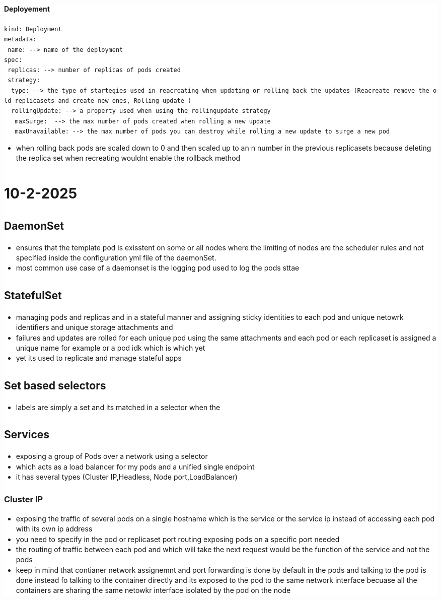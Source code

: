 #### Deployement
```
kind: Deployment
metadata:
 name: --> name of the deployment
spec:
 replicas: --> number of replicas of pods created
 strategy: 
  type: --> the type of startegies used in reacreating when updating or rolling back the updates (Reacreate remove the old replicasets and create new ones, Rolling update )
  rollingUpdate: --> a property used when using the rollingupdate strategy
   maxSurge:  --> the max number of pods created when rolling a new update 
   maxUnavailable: --> the max number of pods you can destroy while rolling a new update to surge a new pod
```
- when rolling back pods are scaled down to 0 and then scaled up to an n number in the previous replicasets because deleting the replica set when recreating wouldnt enable the rollback method

# 10-2-2025

## DaemonSet
- ensures that the template pod is exisstent on some or all nodes where the limiting of nodes are the scheduler rules and not specified inside the configuration yml file of the daemonSet.
- most common use case of a daemonset is the logging pod used to log the pods sttae

## StatefulSet
- managing pods and replicas and in a stateful manner and assigning sticky identities to each pod and unique netowrk identifiers and unique storage attachments and
- failures and updates are rolled for each unique pod using the same attachments and each pod or each replicaset is assigned a unique name for example or a pod idk which is which yet 
- yet its used to replicate and manage stateful apps

## Set based selectors
- labels are simply a set and its matched in a selector when the 
## Services
- exposing a group of Pods over a network using a selector 
- which acts as a load balancer for my pods and a unified single endpoint
- it has several types (Cluster IP,Headless, Node port,LoadBalancer)

### Cluster IP 
- exposing the traffic of several pods on a single hostname which is the service or the service ip instead of accessing each pod with its own ip address
- you need to specify in the pod or replicaset port routing exposing pods on a specific port needed 
- the routing of traffic between each pod and which will take the next request would be the function of the service and not the pods
- keep in mind that contianer network assignemnt and port forwarding is done by default in the pods and talking to the pod is done instead fo talking to the container directly and its exposed to the pod to the same network interface becuase all the containers are sharing the same netowkr interface isolated by the pod on the node

